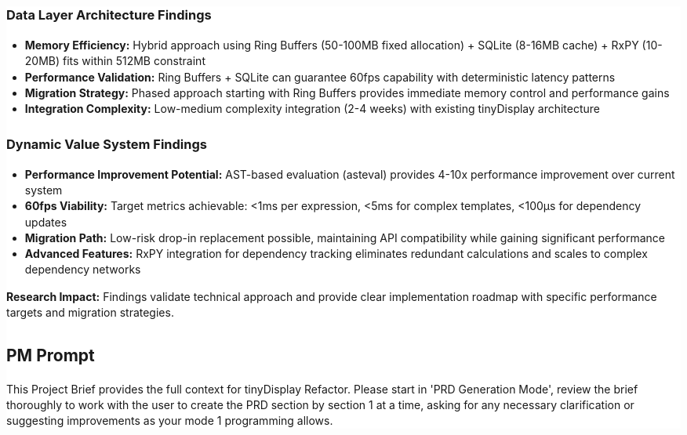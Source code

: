 ### Data Layer Architecture Findings
- **Memory Efficiency:** Hybrid approach using Ring Buffers (50-100MB fixed allocation) + SQLite (8-16MB cache) + RxPY (10-20MB) fits within 512MB constraint
- **Performance Validation:** Ring Buffers + SQLite can guarantee 60fps capability with deterministic latency patterns
- **Migration Strategy:** Phased approach starting with Ring Buffers provides immediate memory control and performance gains
- **Integration Complexity:** Low-medium complexity integration (2-4 weeks) with existing tinyDisplay architecture

### Dynamic Value System Findings  
- **Performance Improvement Potential:** AST-based evaluation (asteval) provides 4-10x performance improvement over current system
- **60fps Viability:** Target metrics achievable: <1ms per expression, <5ms for complex templates, <100μs for dependency updates
- **Migration Path:** Low-risk drop-in replacement possible, maintaining API compatibility while gaining significant performance
- **Advanced Features:** RxPY integration for dependency tracking eliminates redundant calculations and scales to complex dependency networks

**Research Impact:** Findings validate technical approach and provide clear implementation roadmap with specific performance targets and migration strategies.

## PM Prompt

This Project Brief provides the full context for tinyDisplay Refactor. Please start in 'PRD Generation Mode', review the brief thoroughly to work with the user to create the PRD section by section 1 at a time, asking for any necessary clarification or suggesting improvements as your mode 1 programming allows. 